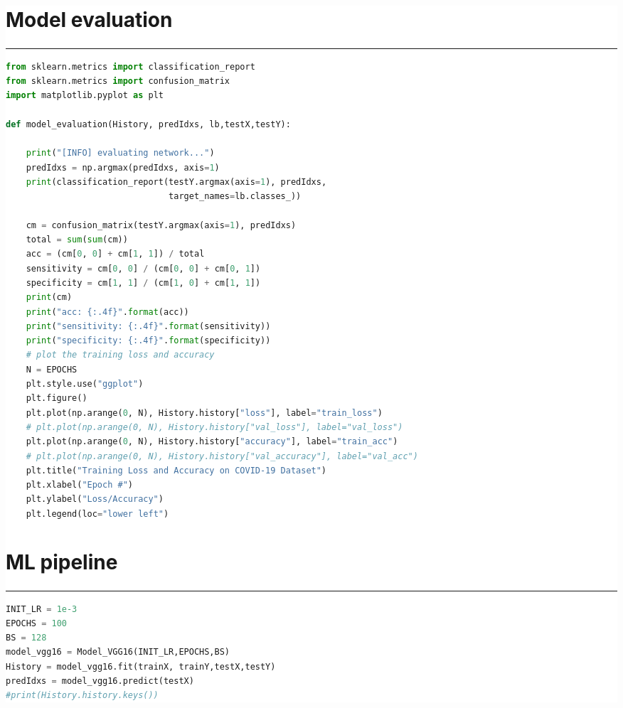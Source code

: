 # Model evaluation
----

```python
from sklearn.metrics import classification_report
from sklearn.metrics import confusion_matrix
import matplotlib.pyplot as plt

def model_evaluation(History, predIdxs, lb,testX,testY):

    print("[INFO] evaluating network...")
    predIdxs = np.argmax(predIdxs, axis=1)
    print(classification_report(testY.argmax(axis=1), predIdxs,
                                target_names=lb.classes_))

    cm = confusion_matrix(testY.argmax(axis=1), predIdxs)
    total = sum(sum(cm))
    acc = (cm[0, 0] + cm[1, 1]) / total
    sensitivity = cm[0, 0] / (cm[0, 0] + cm[0, 1])
    specificity = cm[1, 1] / (cm[1, 0] + cm[1, 1])
    print(cm)
    print("acc: {:.4f}".format(acc))
    print("sensitivity: {:.4f}".format(sensitivity))
    print("specificity: {:.4f}".format(specificity))
    # plot the training loss and accuracy
    N = EPOCHS
    plt.style.use("ggplot")
    plt.figure()
    plt.plot(np.arange(0, N), History.history["loss"], label="train_loss")
    # plt.plot(np.arange(0, N), History.history["val_loss"], label="val_loss")
    plt.plot(np.arange(0, N), History.history["accuracy"], label="train_acc")
    # plt.plot(np.arange(0, N), History.history["val_accuracy"], label="val_acc")
    plt.title("Training Loss and Accuracy on COVID-19 Dataset")
    plt.xlabel("Epoch #")
    plt.ylabel("Loss/Accuracy")
    plt.legend(loc="lower left")
```

# ML pipeline
----

```python 
INIT_LR = 1e-3
EPOCHS = 100
BS = 128
model_vgg16 = Model_VGG16(INIT_LR,EPOCHS,BS)
History = model_vgg16.fit(trainX, trainY,testX,testY)
predIdxs = model_vgg16.predict(testX)
#print(History.history.keys())
```

